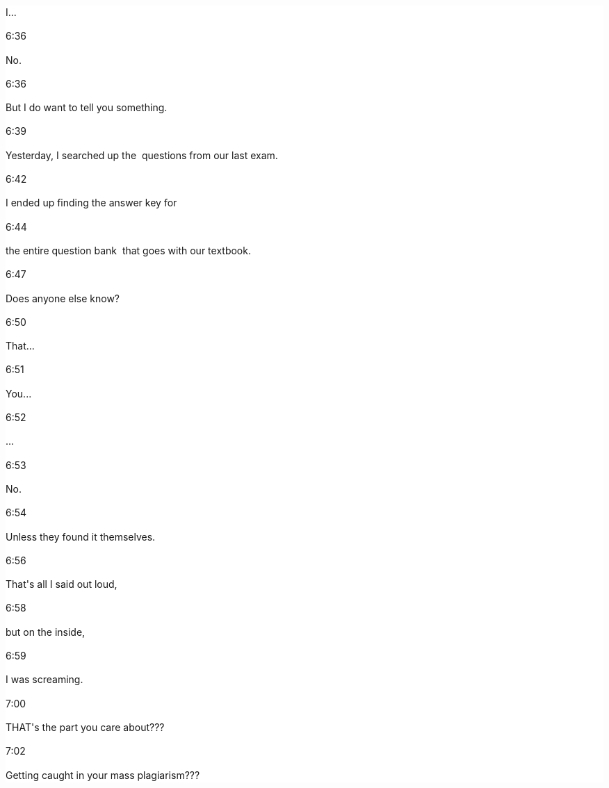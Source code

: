 I...

6:36

No.

6:36

But I do want to tell you something.

6:39

Yesterday, I searched up the  questions from our last exam.

6:42

I ended up finding the answer key for

6:44

the entire question bank  that goes with our textbook.

6:47

Does anyone else know?

6:50

That...

6:51

You...

6:52

...

6:53

No.

6:54

Unless they found it themselves.

6:56

That's all I said out loud,

6:58

but on the inside,

6:59

I was screaming.

7:00

THAT's the part you care about???

7:02

Getting caught in your mass plagiarism???
